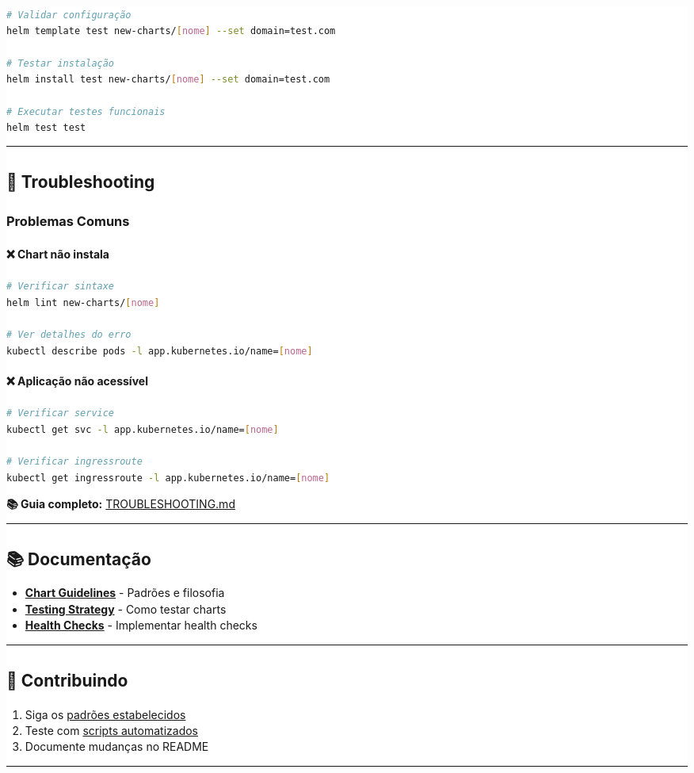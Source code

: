 ```bash
# Validar configuração
helm template test new-charts/[nome] --set domain=test.com

# Testar instalação
helm install test new-charts/[nome] --set domain=test.com

# Executar testes funcionais
helm test test
```

---

## 🚨 **Troubleshooting**

### **Problemas Comuns**

#### **❌ Chart não instala**
```bash
# Verificar sintaxe
helm lint new-charts/[nome]

# Ver detalhes do erro
kubectl describe pods -l app.kubernetes.io/name=[nome]
```

#### **❌ Aplicação não acessível**
```bash
# Verificar service
kubectl get svc -l app.kubernetes.io/name=[nome]

# Verificar ingressroute
kubectl get ingressroute -l app.kubernetes.io/name=[nome]
```

**📚 Guia completo:** [TROUBLESHOOTING.md](../docs/TROUBLESHOOTING.md)

---

## 📚 **Documentação**

- **[Chart Guidelines](../docs/CHART_GUIDELINES.md)** - Padrões e filosofia
- **[Testing Strategy](../docs/TESTING_STRATEGY.md)** - Como testar charts
- **[Health Checks](../docs/HEALTH_CHECKS.md)** - Implementar health checks

---

## 🤝 **Contribuindo**

1. Siga os [padrões estabelecidos](../docs/CHART_GUIDELINES.md)
2. Teste com [scripts automatizados](../scripts/test-chart/)
3. Documente mudanças no README

---